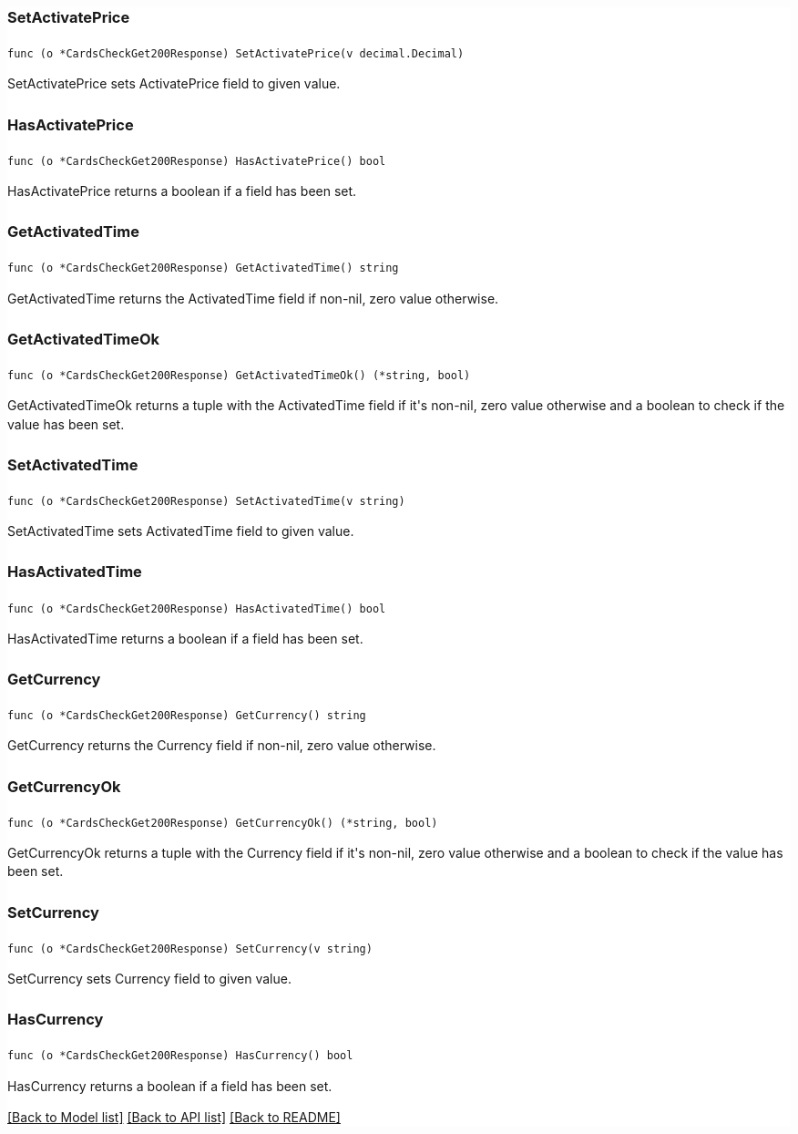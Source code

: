 ### SetActivatePrice

`func (o *CardsCheckGet200Response) SetActivatePrice(v decimal.Decimal)`

SetActivatePrice sets ActivatePrice field to given value.

### HasActivatePrice

`func (o *CardsCheckGet200Response) HasActivatePrice() bool`

HasActivatePrice returns a boolean if a field has been set.

### GetActivatedTime

`func (o *CardsCheckGet200Response) GetActivatedTime() string`

GetActivatedTime returns the ActivatedTime field if non-nil, zero value otherwise.

### GetActivatedTimeOk

`func (o *CardsCheckGet200Response) GetActivatedTimeOk() (*string, bool)`

GetActivatedTimeOk returns a tuple with the ActivatedTime field if it's non-nil, zero value otherwise
and a boolean to check if the value has been set.

### SetActivatedTime

`func (o *CardsCheckGet200Response) SetActivatedTime(v string)`

SetActivatedTime sets ActivatedTime field to given value.

### HasActivatedTime

`func (o *CardsCheckGet200Response) HasActivatedTime() bool`

HasActivatedTime returns a boolean if a field has been set.

### GetCurrency

`func (o *CardsCheckGet200Response) GetCurrency() string`

GetCurrency returns the Currency field if non-nil, zero value otherwise.

### GetCurrencyOk

`func (o *CardsCheckGet200Response) GetCurrencyOk() (*string, bool)`

GetCurrencyOk returns a tuple with the Currency field if it's non-nil, zero value otherwise
and a boolean to check if the value has been set.

### SetCurrency

`func (o *CardsCheckGet200Response) SetCurrency(v string)`

SetCurrency sets Currency field to given value.

### HasCurrency

`func (o *CardsCheckGet200Response) HasCurrency() bool`

HasCurrency returns a boolean if a field has been set.


[[Back to Model list]](../README.md#documentation-for-models) [[Back to API list]](../README.md#documentation-for-api-endpoints) [[Back to README]](../README.md)


